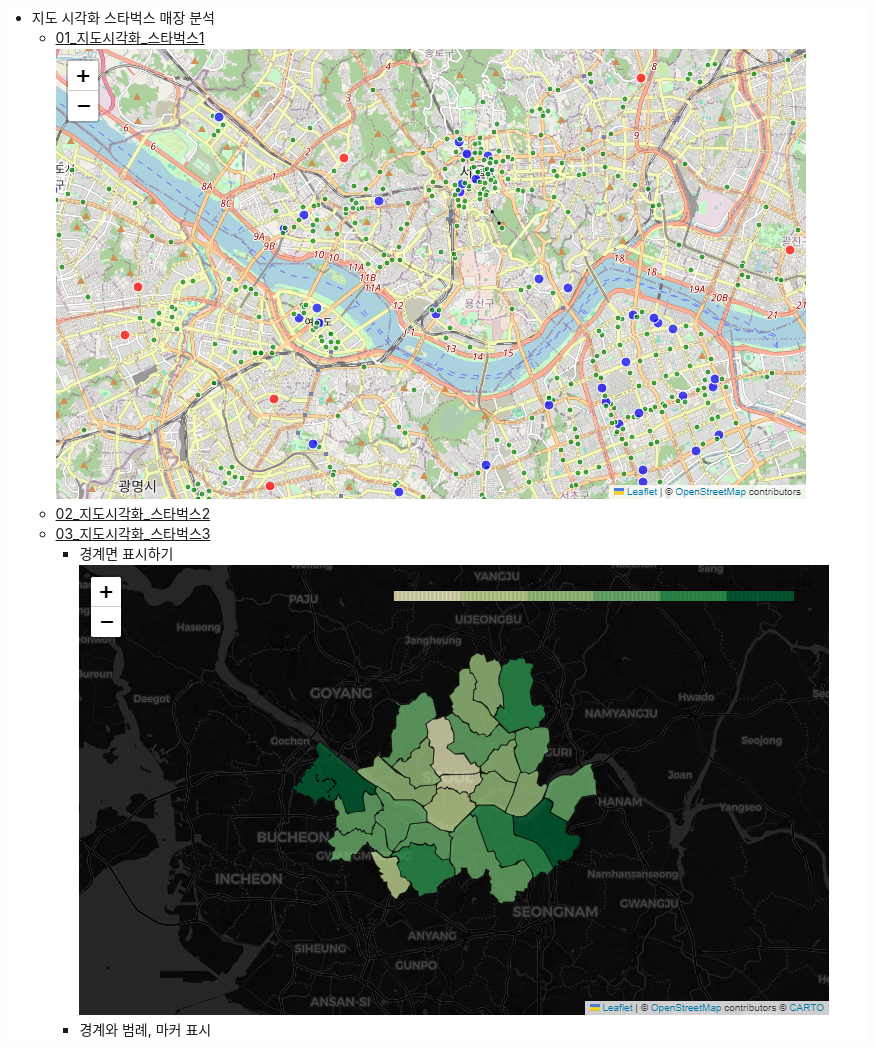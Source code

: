 - 지도 시각화 스타벅스 매장 분석
    - [01_지도시각화_스타벅스1](https://github.com/y7pWuXAq/2025-AI-python/blob/main/day12/01_지도시각화_스타벅스1.ipynb)
    ![지도시각화](https://raw.githubusercontent.com/y7pWuXAq/2025-AI-python/refs/heads/main/images/d12_지도시각화_스타벅스1.png)
    - [02_지도시각화_스타벅스2](https://github.com/y7pWuXAq/2025-AI-python/blob/main/day12/02_지도시각화_스타벅스2.ipynb)
    - [03_지도시각화_스타벅스3](https://github.com/y7pWuXAq/2025-AI-python/blob/main/day12/03_지도시각화_스타벅스3.ipynb)
        - 경계면 표시하기
        ![지도시각화경계면](https://raw.githubusercontent.com/y7pWuXAq/2025-AI-python/refs/heads/main/images/d12_지도시각화_스타벅스2.png)
        - 경계와 범례, 마커 표시